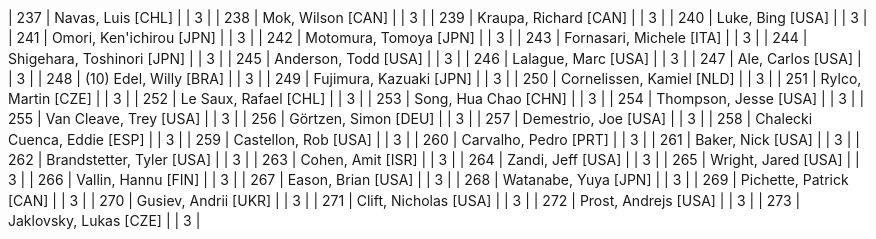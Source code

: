 | 237 | Navas, Luis [CHL] |  | 3 |
| 238 | Mok, Wilson [CAN] |  | 3 |
| 239 | Kraupa, Richard [CAN] |  | 3 |
| 240 | Luke, Bing [USA] |  | 3 |
| 241 | Omori, Ken'ichirou [JPN] |  | 3 |
| 242 | Motomura, Tomoya [JPN] |  | 3 |
| 243 | Fornasari, Michele [ITA] |  | 3 |
| 244 | Shigehara, Toshinori [JPN] |  | 3 |
| 245 | Anderson, Todd [USA] |  | 3 |
| 246 | Lalague, Marc [USA] |  | 3 |
| 247 | Ale, Carlos [USA] |  | 3 |
| 248 | (10) Edel, Willy [BRA] |  | 3 |
| 249 | Fujimura, Kazuaki [JPN] |  | 3 |
| 250 | Cornelissen, Kamiel [NLD] |  | 3 |
| 251 | Rylco, Martin [CZE] |  | 3 |
| 252 | Le Saux, Rafael [CHL] |  | 3 |
| 253 | Song, Hua Chao [CHN] |  | 3 |
| 254 | Thompson, Jesse [USA] |  | 3 |
| 255 | Van Cleave, Trey [USA] |  | 3 |
| 256 | Görtzen, Simon [DEU] |  | 3 |
| 257 | Demestrio, Joe [USA] |  | 3 |
| 258 | Chalecki Cuenca, Eddie [ESP] |  | 3 |
| 259 | Castellon, Rob [USA] |  | 3 |
| 260 | Carvalho, Pedro [PRT] |  | 3 |
| 261 | Baker, Nick [USA] |  | 3 |
| 262 | Brandstetter, Tyler [USA] |  | 3 |
| 263 | Cohen, Amit [ISR] |  | 3 |
| 264 | Zandi, Jeff [USA] |  | 3 |
| 265 | Wright, Jared [USA] |  | 3 |
| 266 | Vallin, Hannu [FIN] |  | 3 |
| 267 | Eason, Brian [USA] |  | 3 |
| 268 | Watanabe, Yuya [JPN] |  | 3 |
| 269 | Pichette, Patrick [CAN] |  | 3 |
| 270 | Gusiev, Andrii [UKR] |  | 3 |
| 271 | Clift, Nicholas [USA] |  | 3 |
| 272 | Prost, Andrejs [USA] |  | 3 |
| 273 | Jaklovsky, Lukas [CZE] |  | 3 |